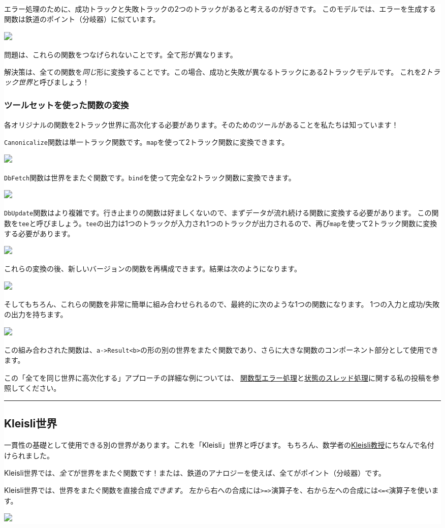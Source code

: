 エラー処理のために、成功トラックと失敗トラックの2つのトラックがあると考えるのが好きです。
このモデルでは、エラーを生成する関数は鉄道のポイント（分岐器）に似ています。

![](../assets/img/vgfp_rop_before.png)

問題は、これらの関数をつなげられないことです。全て形が異なります。

解決策は、全ての関数を*同じ*形に変換することです。この場合、成功と失敗が異なるトラックにある2トラックモデルです。
これを*2トラック世界*と呼びましょう！

### ツールセットを使った関数の変換

各オリジナルの関数を2トラック世界に高次化する必要があります。そのためのツールがあることを私たちは知っています！

`Canonicalize`関数は単一トラック関数です。`map`を使って2トラック関数に変換できます。

![](../assets/img/vgfp_rop_map.png)

`DbFetch`関数は世界をまたぐ関数です。`bind`を使って完全な2トラック関数に変換できます。

![](../assets/img/vgfp_rop_bind.png)

`DbUpdate`関数はより複雑です。行き止まりの関数は好ましくないので、まずデータが流れ続ける関数に変換する必要があります。
この関数を`tee`と呼びましょう。`tee`の出力は1つのトラックが入力され1つのトラックが出力されるので、再び`map`を使って2トラック関数に変換する必要があります。

![](../assets/img/vgfp_rop_tee.png)

これらの変換の後、新しいバージョンの関数を再構成できます。結果は次のようになります。

![](../assets/img/vgfp_rop_after.png)

そしてもちろん、これらの関数を非常に簡単に組み合わせられるので、最終的に次のような1つの関数になります。
1つの入力と成功/失敗の出力を持ちます。

![](../assets/img/vgfp_rop_after2.png)

この組み合わされた関数は、`a->Result<b>`の形の別の世界をまたぐ関数であり、さらに大きな関数のコンポーネント部分として使用できます。

この「全てを同じ世界に高次化する」アプローチの詳細な例については、
[関数型エラー処理](https://fsharpforfunandprofit.com/rop/)と[状態のスレッド処理](../series/handling-state.md)に関する私の投稿を参照してください。

<a id="kleisli"></a>
<hr>

## Kleisli世界

一貫性の基礎として使用できる別の世界があります。これを「Kleisli」世界と呼びます。
もちろん、数学者の[Kleisli教授](https://en.wikipedia.org/Heinrich_Kleisli)にちなんで名付けられました。

Kleisli世界では、*全て*が世界をまたぐ関数です！または、鉄道のアナロジーを使えば、全てがポイント（分岐器）です。

Kleisli世界では、世界をまたぐ関数を直接合成*できます*。
左から右への合成には`>=>`演算子を、右から左への合成には`<=<`演算子を使います。

![](../assets/img/vgfp_kleisli_3.png)

